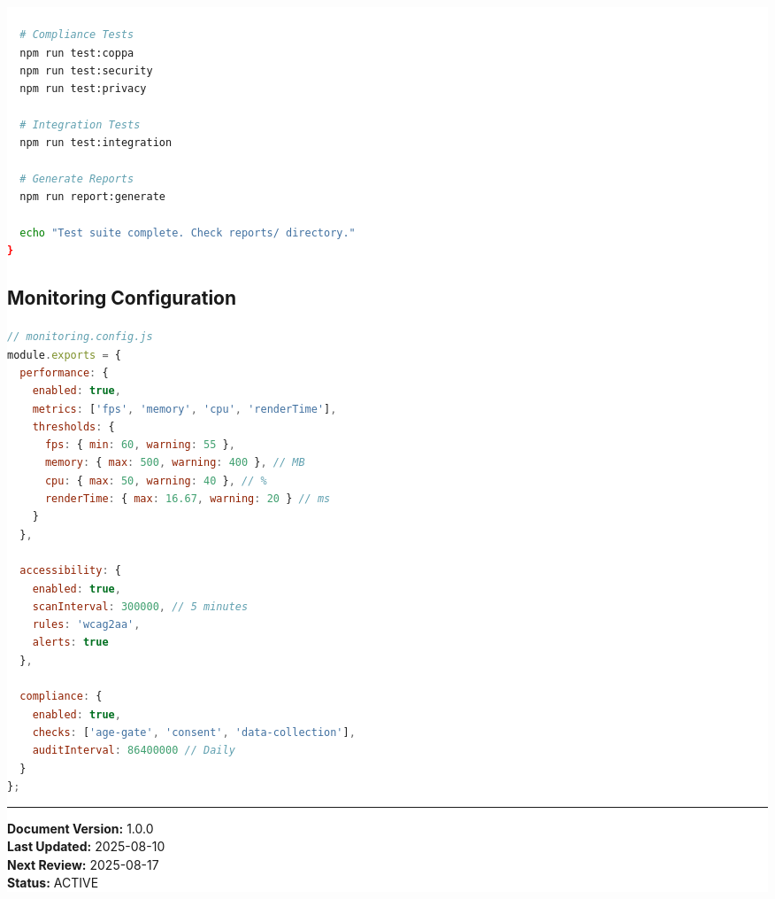 ```bash
  
  # Compliance Tests
  npm run test:coppa
  npm run test:security
  npm run test:privacy
  
  # Integration Tests
  npm run test:integration
  
  # Generate Reports
  npm run report:generate
  
  echo "Test suite complete. Check reports/ directory."
}
```

## Monitoring Configuration
```javascript
// monitoring.config.js
module.exports = {
  performance: {
    enabled: true,
    metrics: ['fps', 'memory', 'cpu', 'renderTime'],
    thresholds: {
      fps: { min: 60, warning: 55 },
      memory: { max: 500, warning: 400 }, // MB
      cpu: { max: 50, warning: 40 }, // %
      renderTime: { max: 16.67, warning: 20 } // ms
    }
  },
  
  accessibility: {
    enabled: true,
    scanInterval: 300000, // 5 minutes
    rules: 'wcag2aa',
    alerts: true
  },
  
  compliance: {
    enabled: true,
    checks: ['age-gate', 'consent', 'data-collection'],
    auditInterval: 86400000 // Daily
  }
};
```

---

**Document Version:** 1.0.0  
**Last Updated:** 2025-08-10  
**Next Review:** 2025-08-17  
**Status:** ACTIVE